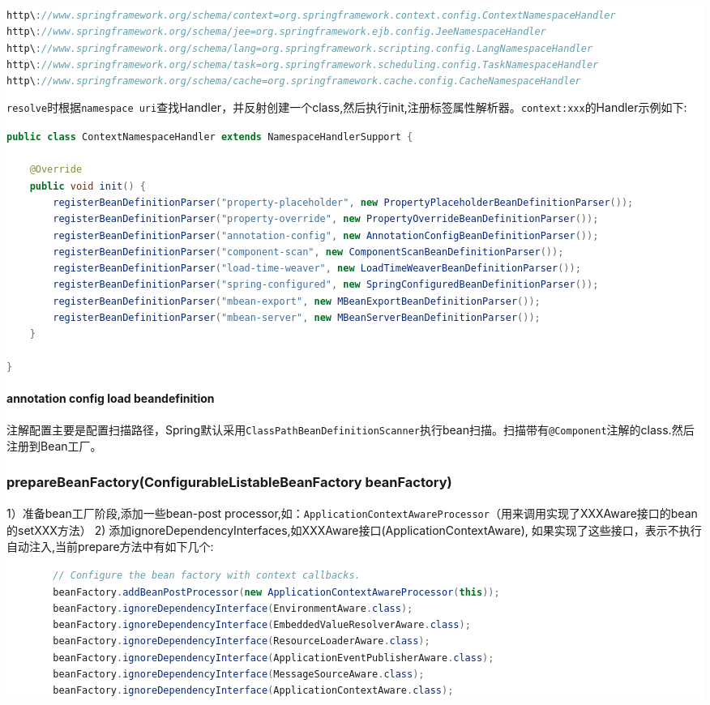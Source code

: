 ```java
http\://www.springframework.org/schema/context=org.springframework.context.config.ContextNamespaceHandler
http\://www.springframework.org/schema/jee=org.springframework.ejb.config.JeeNamespaceHandler
http\://www.springframework.org/schema/lang=org.springframework.scripting.config.LangNamespaceHandler
http\://www.springframework.org/schema/task=org.springframework.scheduling.config.TaskNamespaceHandler
http\://www.springframework.org/schema/cache=org.springframework.cache.config.CacheNamespaceHandler
```

`resolve`时根据`namespace uri`查找Handler，并反射创建一个class,然后执行init,注册标签属性解析器。`context:xxx`的Handler示例如下:
```java
public class ContextNamespaceHandler extends NamespaceHandlerSupport {

	@Override
	public void init() {
		registerBeanDefinitionParser("property-placeholder", new PropertyPlaceholderBeanDefinitionParser());
		registerBeanDefinitionParser("property-override", new PropertyOverrideBeanDefinitionParser());
		registerBeanDefinitionParser("annotation-config", new AnnotationConfigBeanDefinitionParser());
		registerBeanDefinitionParser("component-scan", new ComponentScanBeanDefinitionParser());
		registerBeanDefinitionParser("load-time-weaver", new LoadTimeWeaverBeanDefinitionParser());
		registerBeanDefinitionParser("spring-configured", new SpringConfiguredBeanDefinitionParser());
		registerBeanDefinitionParser("mbean-export", new MBeanExportBeanDefinitionParser());
		registerBeanDefinitionParser("mbean-server", new MBeanServerBeanDefinitionParser());
	}

}
```

#### annotation config load beandefinition
注解配置主要是配置扫描路径，Spring默认采用`ClassPathBeanDefinitionScanner`执行bean扫描。扫描带有`@Component`注解的class.然后注册到Bean工厂。

### prepareBeanFactory(ConfigurableListableBeanFactory beanFactory)
1）准备bean工厂阶段,添加一些bean-post processor,如：`ApplicationContextAwareProcessor`（用来调用实现了XXXAware接口的bean的setXXX方法）
2) 添加ignoreDependencyInterfaces,如XXXAware接口(ApplicationContextAware), 如果实现了这些接口，表示不执行自动注入,当前prepare方法中有如下几个:
```java
		// Configure the bean factory with context callbacks.
		beanFactory.addBeanPostProcessor(new ApplicationContextAwareProcessor(this));
		beanFactory.ignoreDependencyInterface(EnvironmentAware.class);
		beanFactory.ignoreDependencyInterface(EmbeddedValueResolverAware.class);
		beanFactory.ignoreDependencyInterface(ResourceLoaderAware.class);
		beanFactory.ignoreDependencyInterface(ApplicationEventPublisherAware.class);
		beanFactory.ignoreDependencyInterface(MessageSourceAware.class);
		beanFactory.ignoreDependencyInterface(ApplicationContextAware.class);
```
